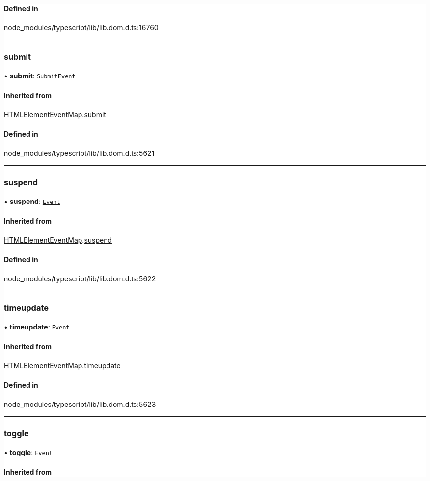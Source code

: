 #### Defined in

node_modules/typescript/lib/lib.dom.d.ts:16760

___

### submit

• **submit**: [`SubmitEvent`](../modules/main_module._internal_.md#submitevent)

#### Inherited from

[HTMLElementEventMap](main_module._internal_.HTMLElementEventMap.md).[submit](main_module._internal_.HTMLElementEventMap.md#submit)

#### Defined in

node_modules/typescript/lib/lib.dom.d.ts:5621

___

### suspend

• **suspend**: [`Event`](../modules/main_module._internal_.md#event)

#### Inherited from

[HTMLElementEventMap](main_module._internal_.HTMLElementEventMap.md).[suspend](main_module._internal_.HTMLElementEventMap.md#suspend)

#### Defined in

node_modules/typescript/lib/lib.dom.d.ts:5622

___

### timeupdate

• **timeupdate**: [`Event`](../modules/main_module._internal_.md#event)

#### Inherited from

[HTMLElementEventMap](main_module._internal_.HTMLElementEventMap.md).[timeupdate](main_module._internal_.HTMLElementEventMap.md#timeupdate)

#### Defined in

node_modules/typescript/lib/lib.dom.d.ts:5623

___

### toggle

• **toggle**: [`Event`](../modules/main_module._internal_.md#event)

#### Inherited from
